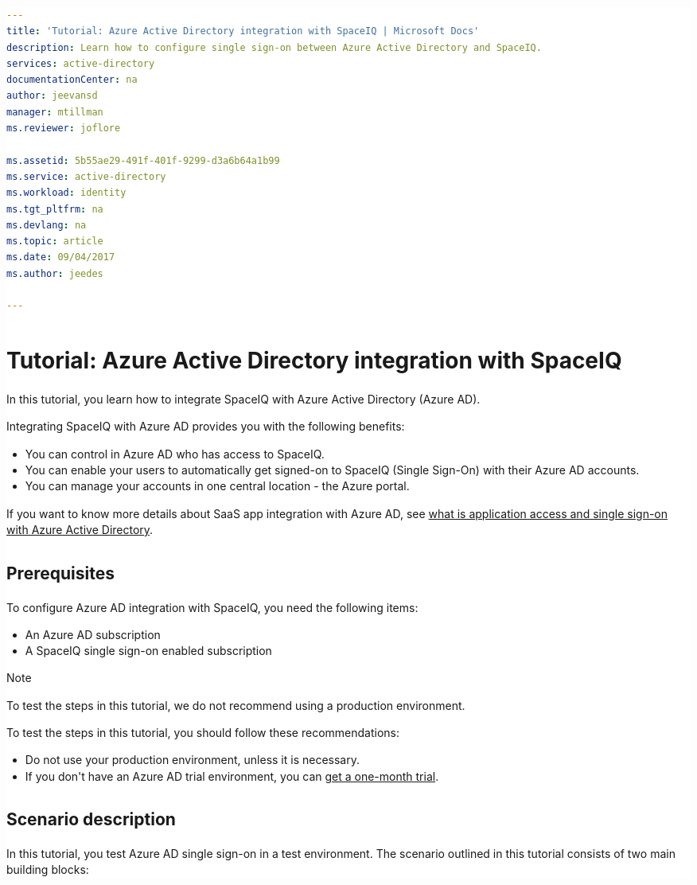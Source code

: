 ```yaml
---
title: 'Tutorial: Azure Active Directory integration with SpaceIQ | Microsoft Docs'
description: Learn how to configure single sign-on between Azure Active Directory and SpaceIQ.
services: active-directory
documentationCenter: na
author: jeevansd
manager: mtillman
ms.reviewer: joflore

ms.assetid: 5b55ae29-491f-401f-9299-d3a6b64a1b99
ms.service: active-directory
ms.workload: identity
ms.tgt_pltfrm: na
ms.devlang: na
ms.topic: article
ms.date: 09/04/2017
ms.author: jeedes

---
```

# Tutorial: Azure Active Directory integration with SpaceIQ

In this tutorial, you learn how to integrate SpaceIQ with Azure Active Directory (Azure AD).

Integrating SpaceIQ with Azure AD provides you with the following benefits:

- You can control in Azure AD who has access to SpaceIQ.
- You can enable your users to automatically get signed-on to SpaceIQ (Single Sign-On) with their Azure AD accounts.
- You can manage your accounts in one central location - the Azure portal.

If you want to know more details about SaaS app integration with Azure AD, see [what is application access and single sign-on with Azure Active Directory](manage-apps/what-is-single-sign-on.md).

## Prerequisites

To configure Azure AD integration with SpaceIQ, you need the following items:

- An Azure AD subscription
- A SpaceIQ single sign-on enabled subscription

> [!NOTE]
> To test the steps in this tutorial, we do not recommend using a production environment.

To test the steps in this tutorial, you should follow these recommendations:

- Do not use your production environment, unless it is necessary.
- If you don't have an Azure AD trial environment, you can [get a one-month trial](https://azure.microsoft.com/pricing/free-trial/).

## Scenario description
In this tutorial, you test Azure AD single sign-on in a test environment. 
The scenario outlined in this tutorial consists of two main building blocks:


[1]: ./media/active-directory-saas-spaceiq-tutorial/tutorial_general_01.png
[2]: ./media/active-directory-saas-spaceiq-tutorial/tutorial_general_02.png
[3]: ./media/active-directory-saas-spaceiq-tutorial/tutorial_general_03.png
[4]: ./media/active-directory-saas-spaceiq-tutorial/tutorial_general_04.png
[100]: ./media/active-directory-saas-spaceiq-tutorial/tutorial_general_100.png
[200]: ./media/active-directory-saas-spaceiq-tutorial/tutorial_general_200.png
[201]: ./media/active-directory-saas-spaceiq-tutorial/tutorial_general_201.png
[202]: ./media/active-directory-saas-spaceiq-tutorial/tutorial_general_202.png
[203]: ./media/active-directory-saas-spaceiq-tutorial/tutorial_general_203.png